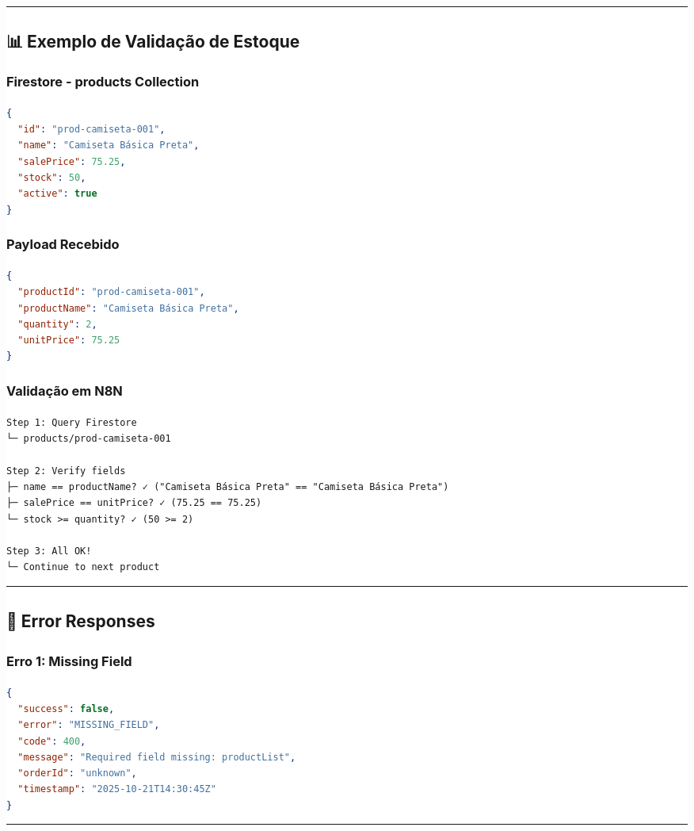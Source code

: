 
---

## 📊 Exemplo de Validação de Estoque

### Firestore - products Collection

```json
{
  "id": "prod-camiseta-001",
  "name": "Camiseta Básica Preta",
  "salePrice": 75.25,
  "stock": 50,
  "active": true
}
```

### Payload Recebido

```json
{
  "productId": "prod-camiseta-001",
  "productName": "Camiseta Básica Preta",
  "quantity": 2,
  "unitPrice": 75.25
}
```

### Validação em N8N

```
Step 1: Query Firestore
└─ products/prod-camiseta-001

Step 2: Verify fields
├─ name == productName? ✓ ("Camiseta Básica Preta" == "Camiseta Básica Preta")
├─ salePrice == unitPrice? ✓ (75.25 == 75.25)
└─ stock >= quantity? ✓ (50 >= 2)

Step 3: All OK!
└─ Continue to next product
```

---

## 🚨 Error Responses

### Erro 1: Missing Field

```json
{
  "success": false,
  "error": "MISSING_FIELD",
  "code": 400,
  "message": "Required field missing: productList",
  "orderId": "unknown",
  "timestamp": "2025-10-21T14:30:45Z"
}
```

---